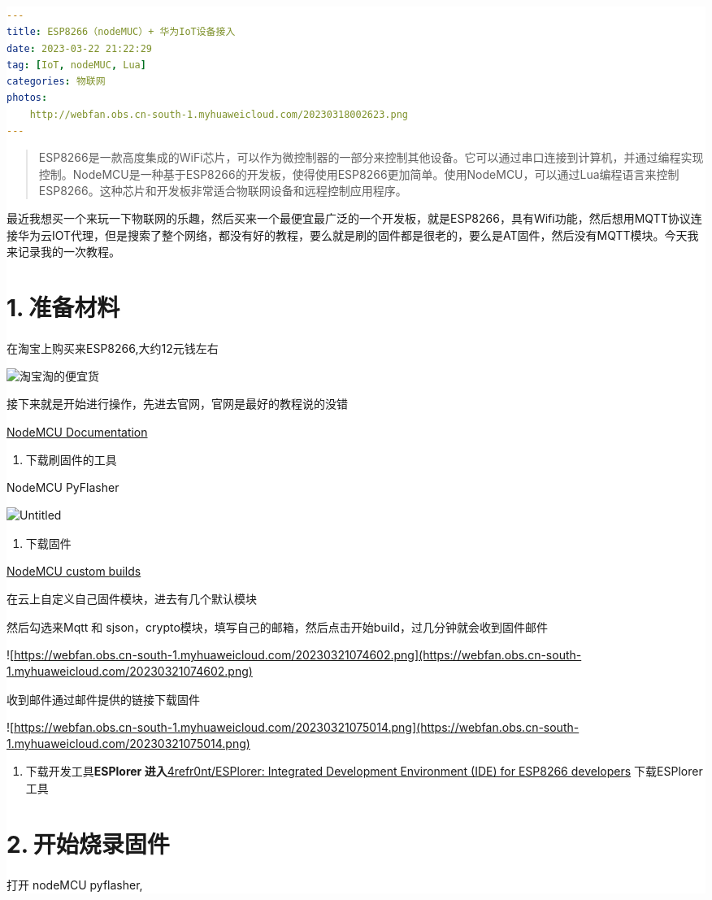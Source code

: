 ```yaml
---
title: ESP8266（nodeMUC）+ 华为IoT设备接入
date: 2023-03-22 21:22:29
tag: [IoT, nodeMUC, Lua]
categories: 物联网
photos: 
    http://webfan.obs.cn-south-1.myhuaweicloud.com/20230318002623.png
---
```


> ESP8266是一款高度集成的WiFi芯片，可以作为微控制器的一部分来控制其他设备。它可以通过串口连接到计算机，并通过编程实现控制。NodeMCU是一种基于ESP8266的开发板，使得使用ESP8266更加简单。使用NodeMCU，可以通过Lua编程语言来控制ESP8266。这种芯片和开发板非常适合物联网设备和远程控制应用程序。

最近我想买一个来玩一下物联网的乐趣，然后买来一个最便宜最广泛的一个开发板，就是ESP8266，具有Wifi功能，然后想用MQTT协议连接华为云IOT代理，但是搜索了整个网络，都没有好的教程，要么就是刷的固件都是很老的，要么是AT固件，然后没有MQTT模块。今天我来记录我的一次教程。

# 1. 准备材料

在淘宝上购买来ESP8266,大约12元钱左右
<div align="left" style="display: flex; justify-content: flex-start;">
<img alt="淘宝淘的便宜货" src="https://webfan.obs.cn-south-1.myhuaweicloud.com/%E5%BE%AE%E4%BF%A1%E5%9B%BE%E7%89%87_20230321073133.jpg" width="300px" style="margin:0">
</div>

接下来就是开始进行操作，先进去官网，官网是最好的教程说的没错

[NodeMCU Documentation](https://nodemcu.readthedocs.io/en/release/getting-started/#cloud-builder)

1. 下载刷固件的工具

NodeMCU PyFlasher

![Untitled](https://webfan.obs.cn-south-1.myhuaweicloud.com/20230321233700.png)

1. 下载固件

[NodeMCU custom builds](https://nodemcu-build.com/) 

在云上自定义自己固件模块，进去有几个默认模块

然后勾选来Mqtt 和 sjson，crypto模块，填写自己的邮箱，然后点击开始build，过几分钟就会收到固件邮件

![https://webfan.obs.cn-south-1.myhuaweicloud.com/20230321074602.png](https://webfan.obs.cn-south-1.myhuaweicloud.com/20230321074602.png)

收到邮件通过邮件提供的链接下载固件

![https://webfan.obs.cn-south-1.myhuaweicloud.com/20230321075014.png](https://webfan.obs.cn-south-1.myhuaweicloud.com/20230321075014.png)

1. 下载开发工具****ESPlorer 进入****[4refr0nt/ESPlorer: Integrated Development Environment (IDE) for ESP8266 developers](https://github.com/4refr0nt/ESPlorer) 下载ESPlorer工具

# 2. 开始烧录固件

打开 nodeMCU pyflasher,
